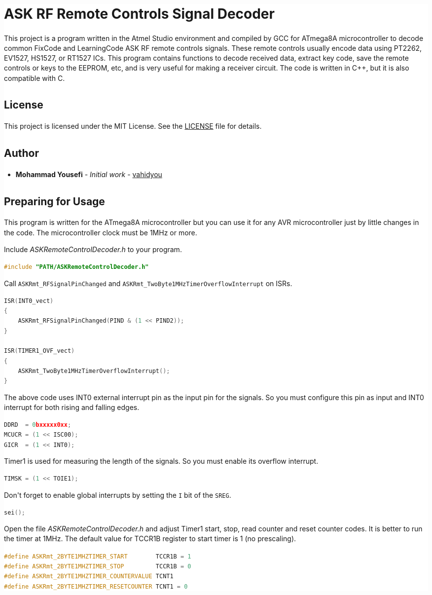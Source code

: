 # ASK RF Remote Controls Signal Decoder
This project is a program written in the Atmel Studio environment and compiled by GCC for ATmega8A microcontroller to decode common FixCode and LearningCode ASK RF remote controls signals. These remote controls usually encode data using PT2262, EV1527, HS1527, or RT1527 ICs. This program contains functions to decode received data, extract key code, save the remote controls or keys to the EEPROM, etc, and is very useful for making a receiver circuit. The code is written in C++, but it is also compatible with C.

## License
This project is licensed under the MIT License. See the [LICENSE](LICENSE) file for details.

## Author
* **Mohammad Yousefi** - *Initial work* - [vahidyou](https://github.com/vahidyou)

## Preparing for Usage
This program is written for the ATmega8A microcontroller but you can use it for any AVR microcontroller just by little changes in the code. The microcontroller clock must be 1MHz or more.

Include *ASKRemoteControlDecoder.h* to your program.
```C++
#include "PATH/ASKRemoteControlDecoder.h"
```
Call `ASKRmt_RFSignalPinChanged` and `ASKRmt_TwoByte1MHzTimerOverflowInterrupt` on ISRs.
```C++
ISR(INT0_vect)
{
	ASKRmt_RFSignalPinChanged(PIND & (1 << PIND2));
}

ISR(TIMER1_OVF_vect)
{
	ASKRmt_TwoByte1MHzTimerOverflowInterrupt();
}
```
The above code uses INT0 external interrupt pin as the input pin for the signals. So you must configure this pin as input and INT0 interrupt for both rising and falling edges.
```C++
DDRD  = 0bxxxxx0xx;
MCUCR = (1 << ISC00);
GICR  = (1 << INT0);
```
Timer1 is used for measuring the length of the signals. So you must enable its overflow interrupt.
```C++
TIMSK = (1 << TOIE1);
```
Don't forget to enable global interrupts by setting the `I` bit of the `SREG`.
```C++
sei();
```
Open the file *ASKRemoteControlDecoder.h* and adjust Timer1 start, stop, read counter and reset counter codes. It is better to run the timer at 1MHz. The default value for TCCR1B register to start timer is 1 (no prescaling).
```C++
#define ASKRmt_2BYTE1MHZTIMER_START        TCCR1B = 1
#define ASKRmt_2BYTE1MHZTIMER_STOP         TCCR1B = 0
#define ASKRmt_2BYTE1MHZTIMER_COUNTERVALUE TCNT1
#define ASKRmt_2BYTE1MHZTIMER_RESETCOUNTER TCNT1 = 0
```